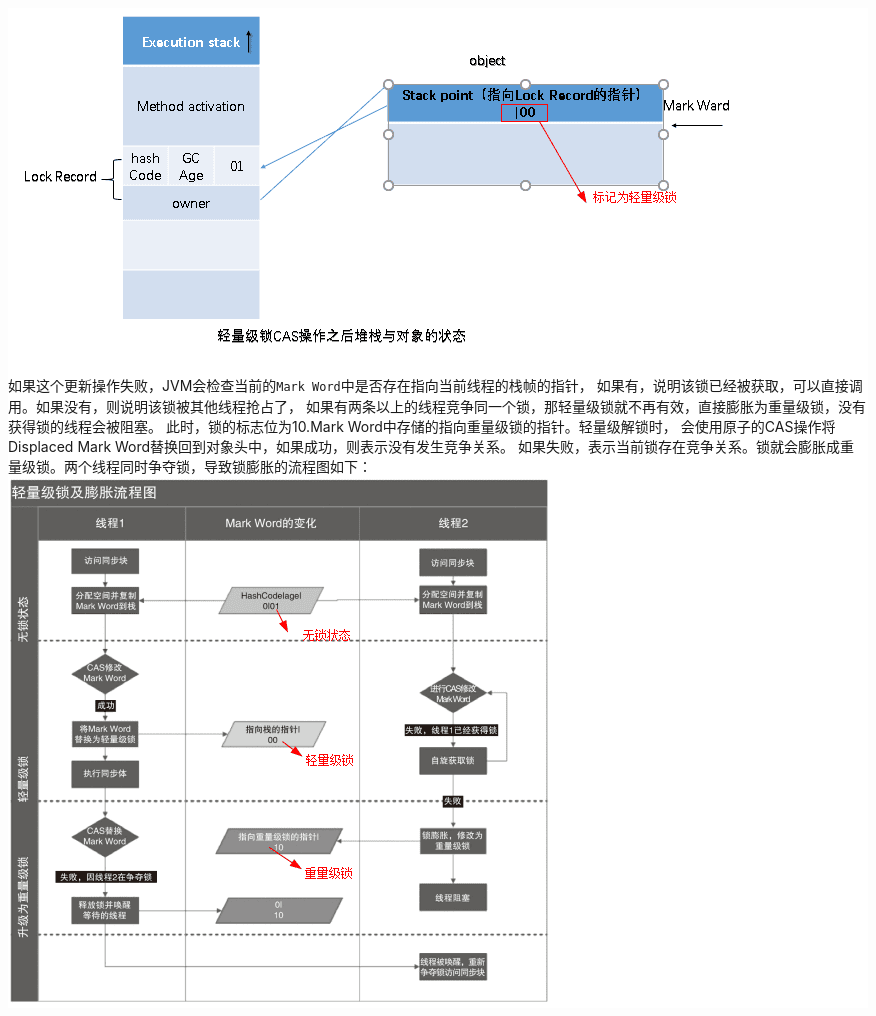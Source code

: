 ![获取到轻量锁的内存状态](./assets/获取到轻量锁的内存状态.png)

如果这个更新操作失败，JVM会检查当前的`Mark Word`中是否存在指向当前线程的栈帧的指针，
如果有，说明该锁已经被获取，可以直接调用。如果没有，则说明该锁被其他线程抢占了，
如果有两条以上的线程竞争同一个锁，那轻量级锁就不再有效，直接膨胀为重量级锁，没有获得锁的线程会被阻塞。
此时，锁的标志位为10.Mark Word中存储的指向重量级锁的指针。轻量级解锁时，
会使用原子的CAS操作将Displaced Mark Word替换回到对象头中，如果成功，则表示没有发生竞争关系。
如果失败，表示当前锁存在竞争关系。锁就会膨胀成重量级锁。两个线程同时争夺锁，导致锁膨胀的流程图如下：
![轻量级锁膨胀过程](./assets/轻量级锁膨胀过程.png)
